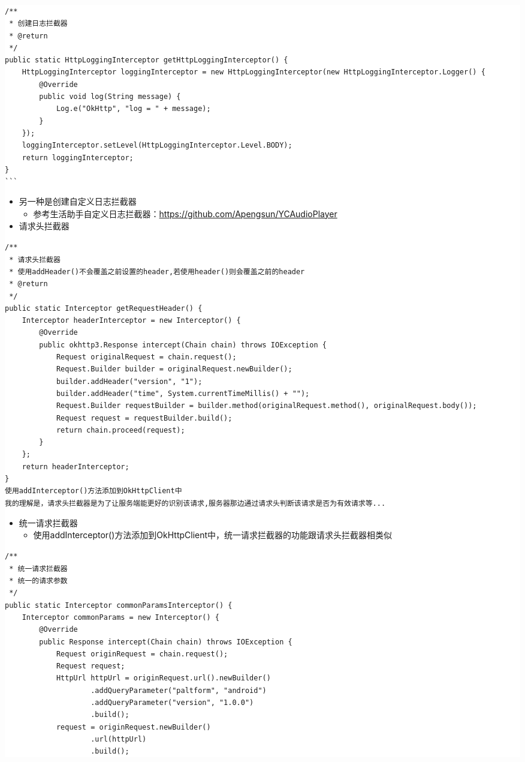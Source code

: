     /**
     * 创建日志拦截器
     * @return
     */
    public static HttpLoggingInterceptor getHttpLoggingInterceptor() {
        HttpLoggingInterceptor loggingInterceptor = new HttpLoggingInterceptor(new HttpLoggingInterceptor.Logger() {
            @Override
            public void log(String message) {
                Log.e("OkHttp", "log = " + message);
            }
        });
        loggingInterceptor.setLevel(HttpLoggingInterceptor.Level.BODY);
        return loggingInterceptor;
    }
    ```
- 另一种是创建自定义日志拦截器
    - 参考生活助手自定义日志拦截器：https://github.com/Apengsun/YCAudioPlayer
- 请求头拦截器
```
/**
 * 请求头拦截器
 * 使用addHeader()不会覆盖之前设置的header,若使用header()则会覆盖之前的header
 * @return
 */
public static Interceptor getRequestHeader() {
    Interceptor headerInterceptor = new Interceptor() {
        @Override
        public okhttp3.Response intercept(Chain chain) throws IOException {
            Request originalRequest = chain.request();
            Request.Builder builder = originalRequest.newBuilder();
            builder.addHeader("version", "1");
            builder.addHeader("time", System.currentTimeMillis() + "");
            Request.Builder requestBuilder = builder.method(originalRequest.method(), originalRequest.body());
            Request request = requestBuilder.build();
            return chain.proceed(request);
        }
    };
    return headerInterceptor;
}
使用addInterceptor()方法添加到OkHttpClient中
我的理解是，请求头拦截器是为了让服务端能更好的识别该请求,服务器那边通过请求头判断该请求是否为有效请求等...
```
- 统一请求拦截器
	* 使用addInterceptor()方法添加到OkHttpClient中，统一请求拦截器的功能跟请求头拦截器相类似
```
/**
 * 统一请求拦截器
 * 统一的请求参数
 */
public static Interceptor commonParamsInterceptor() {
    Interceptor commonParams = new Interceptor() {
        @Override
        public Response intercept(Chain chain) throws IOException {
            Request originRequest = chain.request();
            Request request;
            HttpUrl httpUrl = originRequest.url().newBuilder()
                    .addQueryParameter("paltform", "android")
                    .addQueryParameter("version", "1.0.0")
                    .build();
            request = originRequest.newBuilder()
                    .url(httpUrl)
                    .build();
```